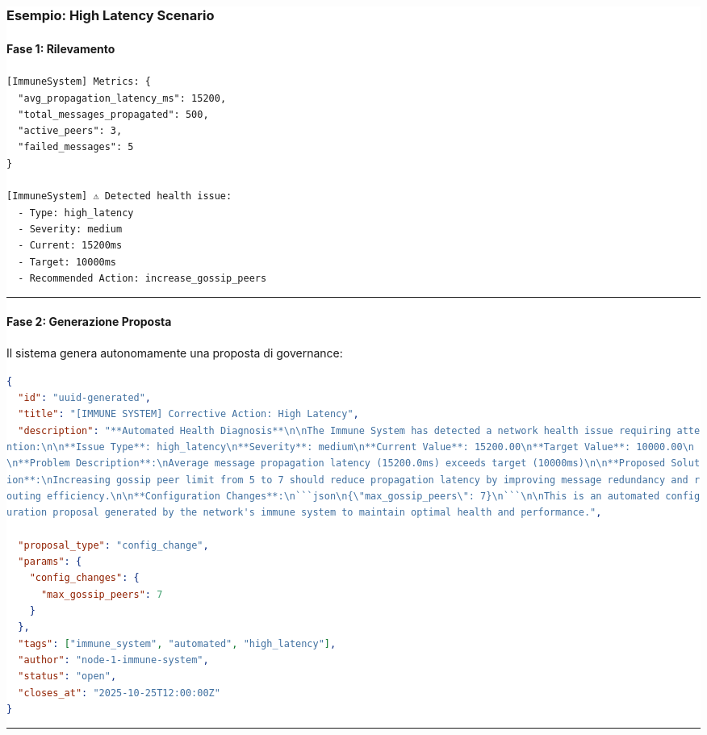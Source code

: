 ### Esempio: High Latency Scenario

#### **Fase 1: Rilevamento**

```
[ImmuneSystem] Metrics: {
  "avg_propagation_latency_ms": 15200,
  "total_messages_propagated": 500,
  "active_peers": 3,
  "failed_messages": 5
}

[ImmuneSystem] ⚠️ Detected health issue:
  - Type: high_latency
  - Severity: medium
  - Current: 15200ms
  - Target: 10000ms
  - Recommended Action: increase_gossip_peers
```

---

#### **Fase 2: Generazione Proposta**

Il sistema genera autonomamente una proposta di governance:

```json
{
  "id": "uuid-generated",
  "title": "[IMMUNE SYSTEM] Corrective Action: High Latency",
  "description": "**Automated Health Diagnosis**\n\nThe Immune System has detected a network health issue requiring attention:\n\n**Issue Type**: high_latency\n**Severity**: medium\n**Current Value**: 15200.00\n**Target Value**: 10000.00\n\n**Problem Description**:\nAverage message propagation latency (15200.0ms) exceeds target (10000ms)\n\n**Proposed Solution**:\nIncreasing gossip peer limit from 5 to 7 should reduce propagation latency by improving message redundancy and routing efficiency.\n\n**Configuration Changes**:\n```json\n{\"max_gossip_peers\": 7}\n```\n\nThis is an automated configuration proposal generated by the network's immune system to maintain optimal health and performance.",
  
  "proposal_type": "config_change",
  "params": {
    "config_changes": {
      "max_gossip_peers": 7
    }
  },
  "tags": ["immune_system", "automated", "high_latency"],
  "author": "node-1-immune-system",
  "status": "open",
  "closes_at": "2025-10-25T12:00:00Z"
}
```

---
